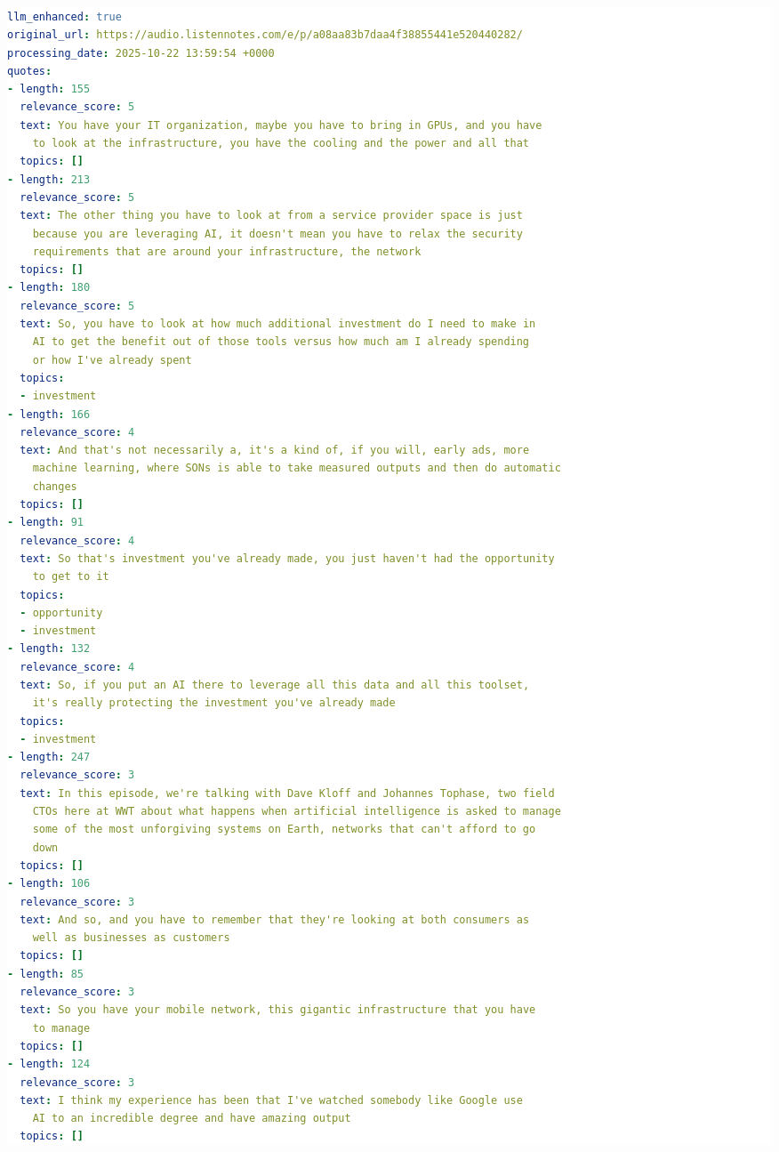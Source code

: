 ```yaml
llm_enhanced: true
original_url: https://audio.listennotes.com/e/p/a08aa83b7daa4f38855441e520440282/
processing_date: 2025-10-22 13:59:54 +0000
quotes:
- length: 155
  relevance_score: 5
  text: You have your IT organization, maybe you have to bring in GPUs, and you have
    to look at the infrastructure, you have the cooling and the power and all that
  topics: []
- length: 213
  relevance_score: 5
  text: The other thing you have to look at from a service provider space is just
    because you are leveraging AI, it doesn't mean you have to relax the security
    requirements that are around your infrastructure, the network
  topics: []
- length: 180
  relevance_score: 5
  text: So, you have to look at how much additional investment do I need to make in
    AI to get the benefit out of those tools versus how much am I already spending
    or how I've already spent
  topics:
  - investment
- length: 166
  relevance_score: 4
  text: And that's not necessarily a, it's a kind of, if you will, early ads, more
    machine learning, where SONs is able to take measured outputs and then do automatic
    changes
  topics: []
- length: 91
  relevance_score: 4
  text: So that's investment you've already made, you just haven't had the opportunity
    to get to it
  topics:
  - opportunity
  - investment
- length: 132
  relevance_score: 4
  text: So, if you put an AI there to leverage all this data and all this toolset,
    it's really protecting the investment you've already made
  topics:
  - investment
- length: 247
  relevance_score: 3
  text: In this episode, we're talking with Dave Kloff and Johannes Tophase, two field
    CTOs here at WWT about what happens when artificial intelligence is asked to manage
    some of the most unforgiving systems on Earth, networks that can't afford to go
    down
  topics: []
- length: 106
  relevance_score: 3
  text: And so, and you have to remember that they're looking at both consumers as
    well as businesses as customers
  topics: []
- length: 85
  relevance_score: 3
  text: So you have your mobile network, this gigantic infrastructure that you have
    to manage
  topics: []
- length: 124
  relevance_score: 3
  text: I think my experience has been that I've watched somebody like Google use
    AI to an incredible degree and have amazing output
  topics: []
```
